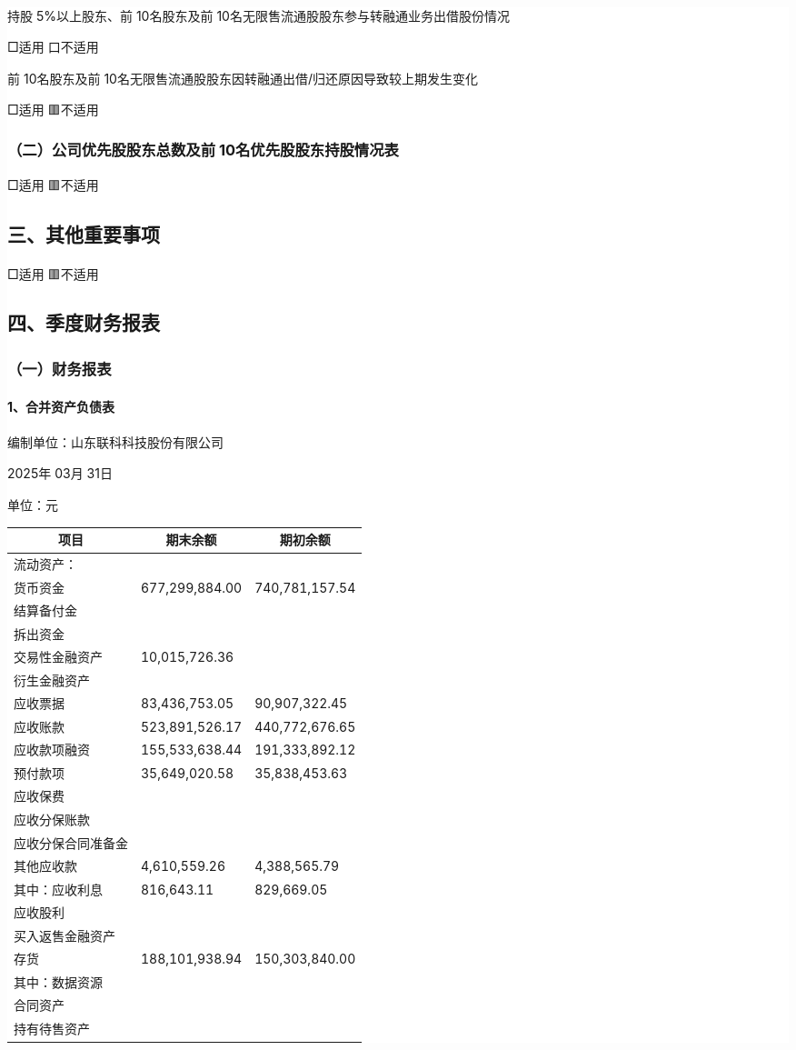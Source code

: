 持股 5%以上股东、前 10名股东及前 10名无限售流通股股东参与转融通业务出借股份情况  

□适用 口不适用  

前 10名股东及前 10名无限售流通股股东因转融通出借/归还原因导致较上期发生变化  

□适用 🟥不适用  

### （二）公司优先股股东总数及前 10名优先股股东持股情况表  

□适用 🟥不适用  

## 三、其他重要事项  

□适用 🟥不适用  

## 四、季度财务报表  

### （一）财务报表  

#### 1、合并资产负债表  

编制单位：山东联科科技股份有限公司  

2025年 03月 31日  

单位：元  

| 项目|期末余额|期初余额|
| ---|---|---|
| 流动资产：|||
| 货币资金|677,299,884.00|740,781,157.54|
| 结算备付金|||
| 拆出资金|||
| 交易性金融资产|10,015,726.36||
| 衍生金融资产|||
| 应收票据|83,436,753.05|90,907,322.45|
| 应收账款|523,891,526.17|440,772,676.65|
| 应收款项融资|155,533,638.44|191,333,892.12|
| 预付款项|35,649,020.58|35,838,453.63|
| 应收保费|||
| 应收分保账款|||
| 应收分保合同准备金|||
| 其他应收款|4,610,559.26|4,388,565.79|
| 其中：应收利息|816,643.11|829,669.05|
| 应收股利|||
| 买入返售金融资产|||
| 存货|188,101,938.94|150,303,840.00|
| 其中：数据资源|||
| 合同资产|||
| 持有待售资产|||